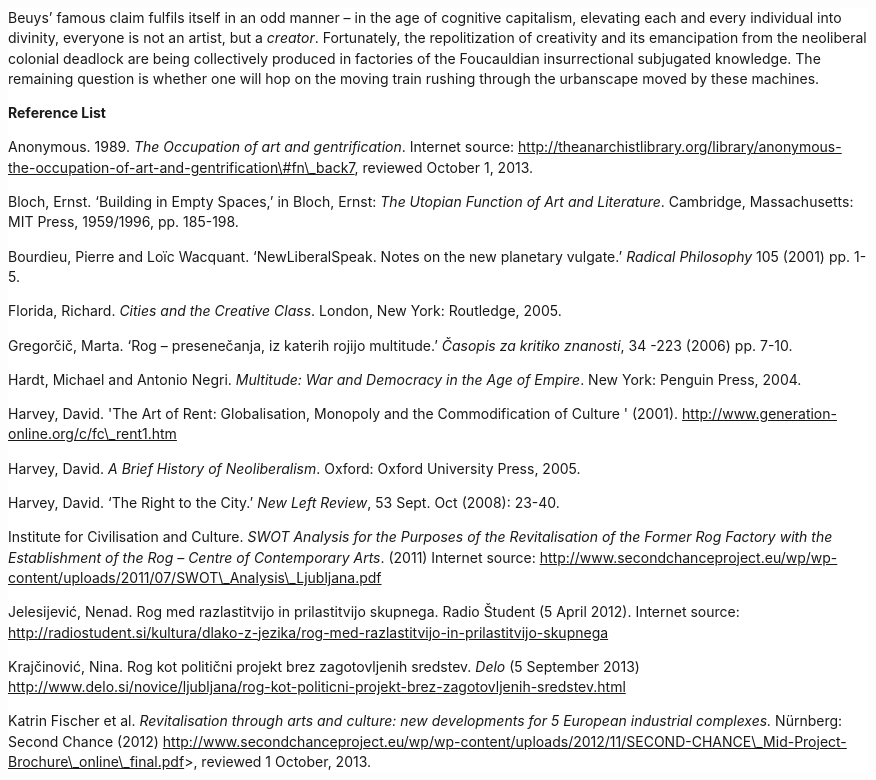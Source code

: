 
Beuys’ famous claim fulfils itself in an odd manner – in the age of
cognitive capitalism, elevating each and every individual into divinity,
everyone is not an artist, but a *creator*. Fortunately, the
repolitization of creativity and its emancipation from the neoliberal
colonial deadlock are being collectively produced in factories of the
Foucauldian insurrectional subjugated knowledge. The remaining question
is whether one will hop on the moving train rushing through the
urbanscape moved by these machines.

**Reference List**

Anonymous. 1989. *The Occupation of art and gentrification*. Internet
source:
http://theanarchistlibrary.org/library/anonymous-the-occupation-of-art-and-gentrification\#fn\_back7,
reviewed October 1, 2013.

Bloch, Ernst. ‘Building in Empty Spaces,’ in Bloch, Ernst: *The Utopian
Function of Art and Literature*. Cambridge, Massachusetts: MIT Press,
1959/1996, pp. 185-198.

Bourdieu, Pierre and Loïc Wacquant. ‘NewLiberalSpeak. Notes on the new
planetary vulgate.’ *Radical Philosophy* 105 (2001) pp. 1-5.

Florida, Richard. *Cities and the Creative Class*. London, New York:
Routledge, 2005.

Gregorčič, Marta. ‘Rog – presenečanja, iz katerih rojijo multitude.’
*Časopis za kritiko znanosti*, 34 -223 (2006) pp. 7-10.

Hardt, Michael and Antonio Negri. *Multitude: War and Democracy in the
Age of Empire*. New York: Penguin Press, 2004.

Harvey, David. 'The Art of Rent: Globalisation, Monopoly and the
Commodification of Culture ' (2001).
http://www.generation-online.org/c/fc\_rent1.htm

Harvey, David. *A Brief History of Neoliberalism*. Oxford: Oxford
University Press, 2005.

Harvey, David. ‘The Right to the City.’ *New Left Review*, 53 Sept. Oct
(2008): 23-40.

Institute for Civilisation and Culture. *SWOT Analysis for the Purposes
of the Revitalisation of the Former Rog Factory with the Establishment
of the Rog – Centre of Contemporary Arts*. (2011) Internet source:
http://www.secondchanceproject.eu/wp/wp-content/uploads/2011/07/SWOT\_Analysis\_Ljubljana.pdf

Jelesijević, Nenad. Rog med razlastitvijo in prilastitvijo skupnega.
Radio Študent (5 April 2012). Internet source:
http://radiostudent.si/kultura/dlako-z-jezika/rog-med-razlastitvijo-in-prilastitvijo-skupnega

Krajčinović, Nina. Rog kot politični projekt brez zagotovljenih
sredstev. *Delo* (5 September 2013)
http://www.delo.si/novice/ljubljana/rog-kot-politicni-projekt-brez-zagotovljenih-sredstev.html

Katrin Fischer et al. *Revitalisation through arts and culture: new
developments for 5 European industrial complexes.* Nürnberg: Second
Chance (2012)
http://www.secondchanceproject.eu/wp/wp-content/uploads/2012/11/SECOND-CHANCE\_Mid-Project-Brochure\_online\_final.pdf&gt;,
reviewed 1 October, 2013.
